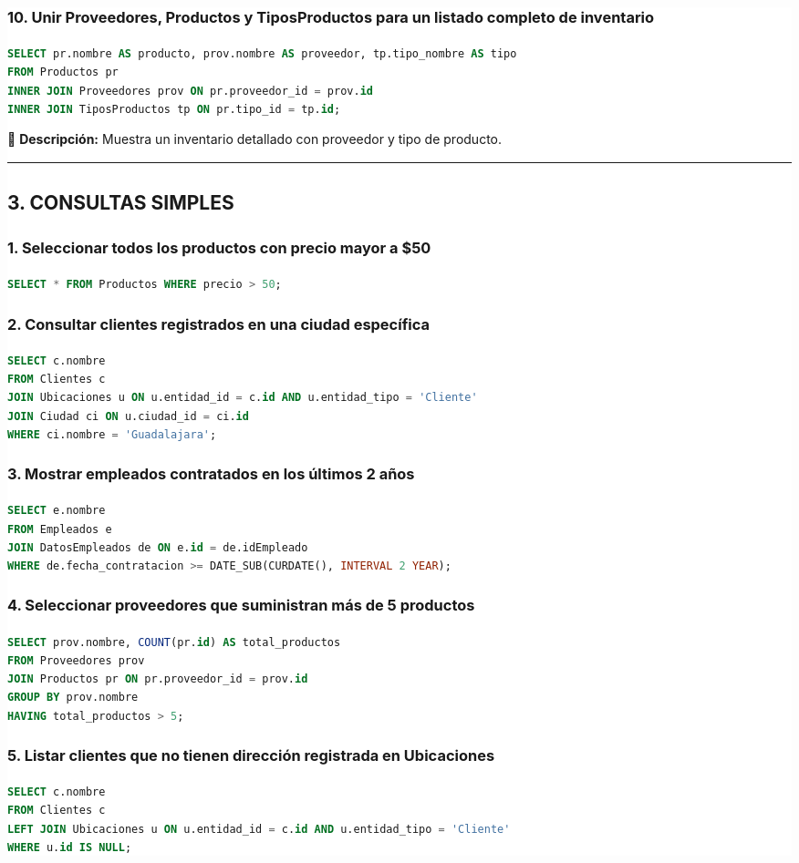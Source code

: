 ### 10. Unir Proveedores, Productos y TiposProductos para un listado completo de inventario
```sql
SELECT pr.nombre AS producto, prov.nombre AS proveedor, tp.tipo_nombre AS tipo
FROM Productos pr
INNER JOIN Proveedores prov ON pr.proveedor_id = prov.id
INNER JOIN TiposProductos tp ON pr.tipo_id = tp.id;
```
🔹 **Descripción:** Muestra un inventario detallado con proveedor y tipo de producto.

---

## **3. CONSULTAS SIMPLES**

### 1. Seleccionar todos los productos con precio mayor a $50
```sql
SELECT * FROM Productos WHERE precio > 50;
```

### 2. Consultar clientes registrados en una ciudad específica
```sql
SELECT c.nombre
FROM Clientes c
JOIN Ubicaciones u ON u.entidad_id = c.id AND u.entidad_tipo = 'Cliente'
JOIN Ciudad ci ON u.ciudad_id = ci.id
WHERE ci.nombre = 'Guadalajara';
```

### 3. Mostrar empleados contratados en los últimos 2 años
```sql
SELECT e.nombre
FROM Empleados e
JOIN DatosEmpleados de ON e.id = de.idEmpleado
WHERE de.fecha_contratacion >= DATE_SUB(CURDATE(), INTERVAL 2 YEAR);
```

### 4. Seleccionar proveedores que suministran más de 5 productos
```sql
SELECT prov.nombre, COUNT(pr.id) AS total_productos
FROM Proveedores prov
JOIN Productos pr ON pr.proveedor_id = prov.id
GROUP BY prov.nombre
HAVING total_productos > 5;
```

### 5. Listar clientes que no tienen dirección registrada en Ubicaciones
```sql
SELECT c.nombre
FROM Clientes c
LEFT JOIN Ubicaciones u ON u.entidad_id = c.id AND u.entidad_tipo = 'Cliente'
WHERE u.id IS NULL;
```
